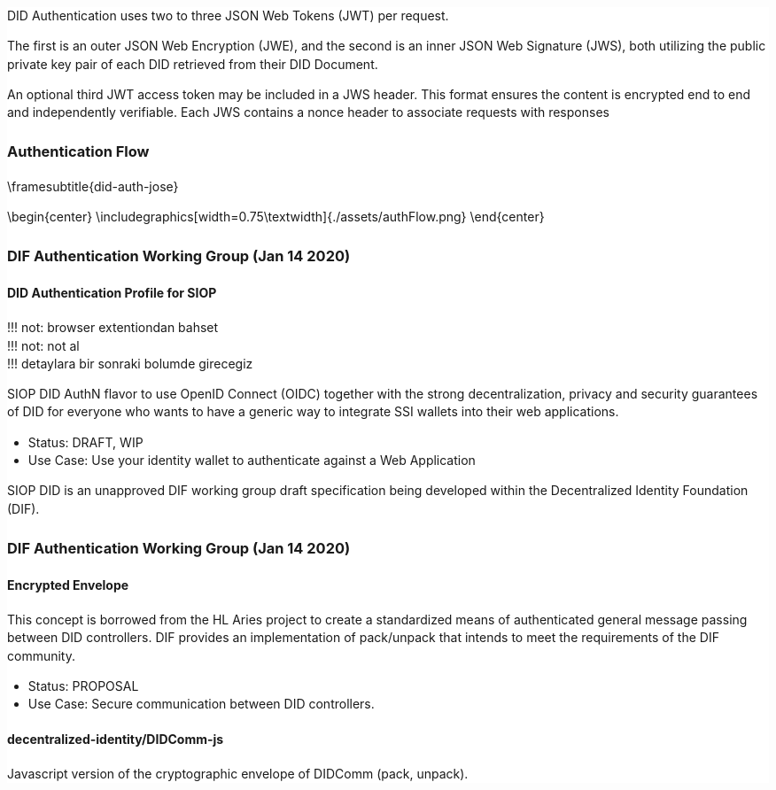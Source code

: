 DID Authentication uses two to three JSON Web Tokens (JWT) per request.

The first is an outer JSON Web Encryption (JWE), and the second is an inner JSON Web Signature (JWS), both utilizing the public private key pair of each DID retrieved from their DID Document.

An optional third JWT access token may be included in a JWS header. This format ensures the content is encrypted end to end and independently verifiable. Each JWS contains a nonce header to associate requests with responses


### Authentication Flow
\framesubtitle{did-auth-jose}

\begin{center}
  \includegraphics[width=0.75\textwidth]{./assets/authFlow.png}
\end{center}

### DIF Authentication Working Group (Jan 14 2020)

#### DID Authentication Profile for SIOP
!!! not: browser extentiondan bahset  
!!! not: not al  
!!! detaylara bir sonraki bolumde girecegiz  

SIOP DID AuthN flavor to use OpenID Connect (OIDC) together with the strong decentralization, privacy and security guarantees of DID for everyone who wants to have a generic way to integrate SSI wallets into their web applications.  

- Status: DRAFT, WIP
- Use Case: Use your identity wallet to authenticate against a Web Application

SIOP DID is an unapproved DIF working group draft specification being developed within the Decentralized Identity Foundation (DIF).  

### DIF Authentication Working Group (Jan 14 2020)

#### Encrypted Envelope
This concept is borrowed from the HL Aries project to create a standardized means of authenticated general message passing between DID controllers. DIF provides an implementation of pack/unpack that intends to meet the requirements of the DIF community.  

- Status: PROPOSAL  
- Use Case: Secure communication between DID controllers.  

#### decentralized-identity/DIDComm-js
Javascript version of the cryptographic envelope of DIDComm (pack, unpack).